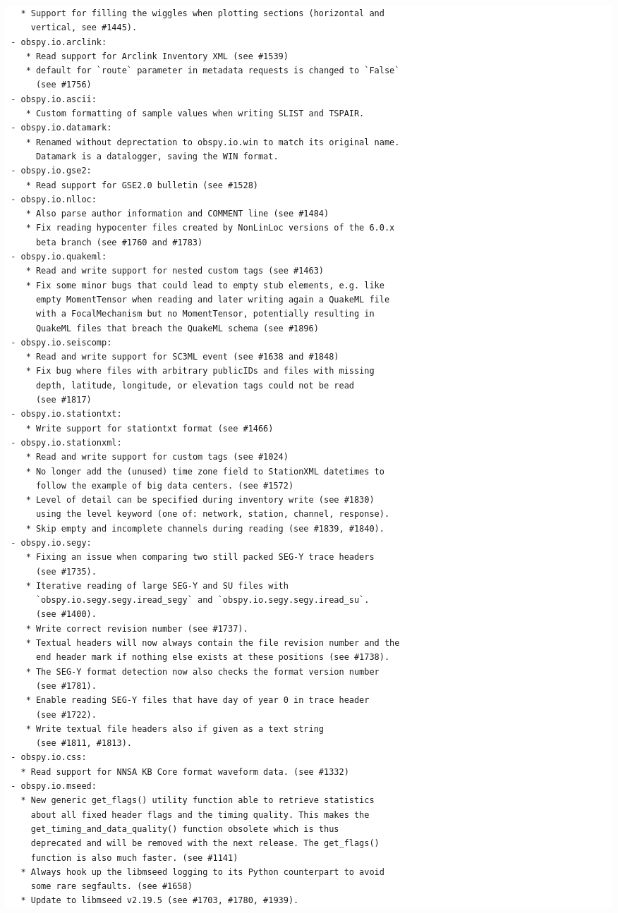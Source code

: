 ```
   * Support for filling the wiggles when plotting sections (horizontal and
     vertical, see #1445).
 - obspy.io.arclink:
    * Read support for Arclink Inventory XML (see #1539)
    * default for `route` parameter in metadata requests is changed to `False`
      (see #1756)
 - obspy.io.ascii:
    * Custom formatting of sample values when writing SLIST and TSPAIR.
 - obspy.io.datamark:
    * Renamed without deprectation to obspy.io.win to match its original name.
      Datamark is a datalogger, saving the WIN format.
 - obspy.io.gse2:
    * Read support for GSE2.0 bulletin (see #1528)
 - obspy.io.nlloc:
    * Also parse author information and COMMENT line (see #1484)
    * Fix reading hypocenter files created by NonLinLoc versions of the 6.0.x
      beta branch (see #1760 and #1783)
 - obspy.io.quakeml:
    * Read and write support for nested custom tags (see #1463)
    * Fix some minor bugs that could lead to empty stub elements, e.g. like
      empty MomentTensor when reading and later writing again a QuakeML file
      with a FocalMechanism but no MomentTensor, potentially resulting in
      QuakeML files that breach the QuakeML schema (see #1896)
 - obspy.io.seiscomp:
    * Read and write support for SC3ML event (see #1638 and #1848)
    * Fix bug where files with arbitrary publicIDs and files with missing
      depth, latitude, longitude, or elevation tags could not be read
      (see #1817)
 - obspy.io.stationtxt:
    * Write support for stationtxt format (see #1466)
 - obspy.io.stationxml:
    * Read and write support for custom tags (see #1024)
    * No longer add the (unused) time zone field to StationXML datetimes to
      follow the example of big data centers. (see #1572)
    * Level of detail can be specified during inventory write (see #1830)
      using the level keyword (one of: network, station, channel, response).
    * Skip empty and incomplete channels during reading (see #1839, #1840).
 - obspy.io.segy:
    * Fixing an issue when comparing two still packed SEG-Y trace headers
      (see #1735).
    * Iterative reading of large SEG-Y and SU files with
      `obspy.io.segy.segy.iread_segy` and `obspy.io.segy.segy.iread_su`.
      (see #1400).
    * Write correct revision number (see #1737).
    * Textual headers will now always contain the file revision number and the
      end header mark if nothing else exists at these positions (see #1738).
    * The SEG-Y format detection now also checks the format version number
      (see #1781).
    * Enable reading SEG-Y files that have day of year 0 in trace header
      (see #1722).
    * Write textual file headers also if given as a text string
      (see #1811, #1813).
 - obspy.io.css:
   * Read support for NNSA KB Core format waveform data. (see #1332)
 - obspy.io.mseed:
   * New generic get_flags() utility function able to retrieve statistics
     about all fixed header flags and the timing quality. This makes the
     get_timing_and_data_quality() function obsolete which is thus
     deprecated and will be removed with the next release. The get_flags()
     function is also much faster. (see #1141)
   * Always hook up the libmseed logging to its Python counterpart to avoid
     some rare segfaults. (see #1658)
   * Update to libmseed v2.19.5 (see #1703, #1780, #1939).
```